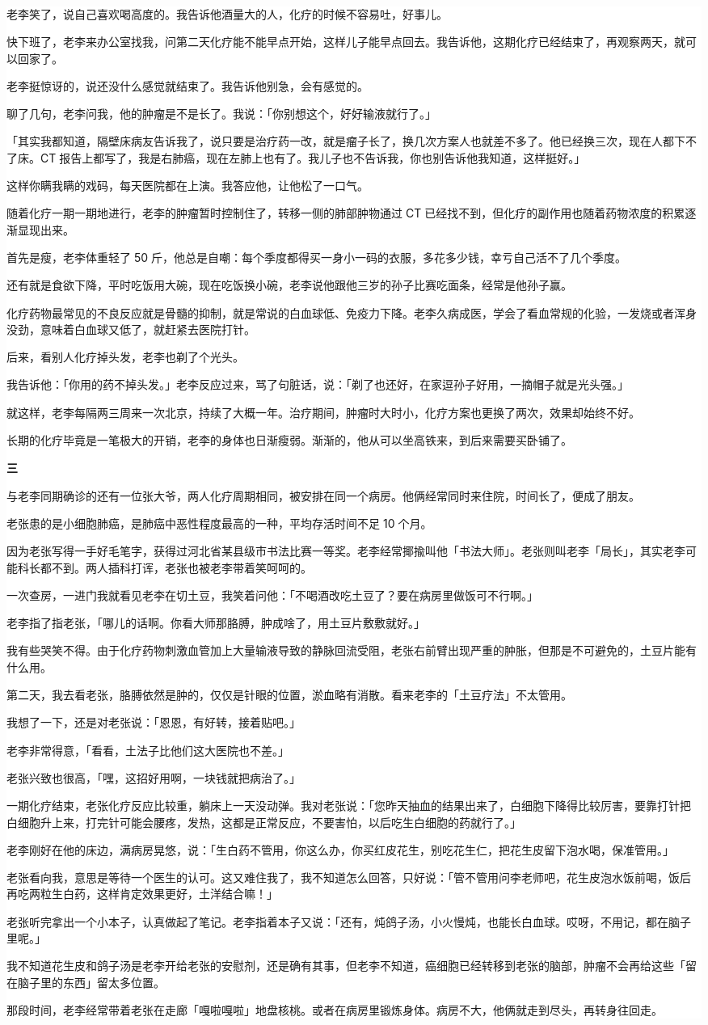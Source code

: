 老李笑了，说自己喜欢喝高度的。我告诉他酒量大的人，化疗的时候不容易吐，好事儿。 

快下班了，老李来办公室找我，问第二天化疗能不能早点开始，这样儿子能早点回去。我告诉他，这期化疗已经结束了，再观察两天，就可以回家了。

老李挺惊讶的，说还没什么感觉就结束了。我告诉他别急，会有感觉的。 

聊了几句，老李问我，他的肿瘤是不是长了。我说：「你别想这个，好好输液就行了。」 

「其实我都知道，隔壁床病友告诉我了，说只要是治疗药一改，就是瘤子长了，换几次方案人也就差不多了。他已经换三次，现在人都下不了床。CT 报告上都写了，我是右肺癌，现在左肺上也有了。我儿子也不告诉我，你也别告诉他我知道，这样挺好。」 

这样你瞒我瞒的戏码，每天医院都在上演。我答应他，让他松了一口气。

随着化疗一期一期地进行，老李的肿瘤暂时控制住了，转移一侧的肺部肿物通过 CT 已经找不到，但化疗的副作用也随着药物浓度的积累逐渐显现出来。

首先是瘦，老李体重轻了 50 斤，他总是自嘲：每个季度都得买一身小一码的衣服，多花多少钱，幸亏自己活不了几个季度。 

还有就是食欲下降，平时吃饭用大碗，现在吃饭换小碗，老李说他跟他三岁的孙子比赛吃面条，经常是他孙子赢。

化疗药物最常见的不良反应就是骨髓的抑制，就是常说的白血球低、免疫力下降。老李久病成医，学会了看血常规的化验，一发烧或者浑身没劲，意味着白血球又低了，就赶紧去医院打针。

后来，看别人化疗掉头发，老李也剃了个光头。

我告诉他：「你用的药不掉头发。」老李反应过来，骂了句脏话，说：「剃了也还好，在家逗孙子好用，一摘帽子就是光头强。」

就这样，老李每隔两三周来一次北京，持续了大概一年。治疗期间，肿瘤时大时小，化疗方案也更换了两次，效果却始终不好。

长期的化疗毕竟是一笔极大的开销，老李的身体也日渐瘦弱。渐渐的，他从可以坐高铁来，到后来需要买卧铺了。

 

**三**

与老李同期确诊的还有一位张大爷，两人化疗周期相同，被安排在同一个病房。他俩经常同时来住院，时间长了，便成了朋友。

老张患的是小细胞肺癌，是肺癌中恶性程度最高的一种，平均存活时间不足 10 个月。

因为老张写得一手好毛笔字，获得过河北省某县级市书法比赛一等奖。老李经常揶揄叫他「书法大师」。老张则叫老李「局长」，其实老李可能科长都不到。两人插科打诨，老张也被老李带着笑呵呵的。

一次查房，一进门我就看见老李在切土豆，我笑着问他：「不喝酒改吃土豆了？要在病房里做饭可不行啊。」

老李指了指老张，「哪儿的话啊。你看大师那胳膊，肿成啥了，用土豆片敷敷就好。」

我有些哭笑不得。由于化疗药物刺激血管加上大量输液导致的静脉回流受阻，老张右前臂出现严重的肿胀，但那是不可避免的，土豆片能有什么用。

第二天，我去看老张，胳膊依然是肿的，仅仅是针眼的位置，淤血略有消散。看来老李的「土豆疗法」不太管用。 

我想了一下，还是对老张说：「恩恩，有好转，接着贴吧。」

老李非常得意，「看看，土法子比他们这大医院也不差。」 

老张兴致也很高，「嘿，这招好用啊，一块钱就把病治了。」

一期化疗结束，老张化疗反应比较重，躺床上一天没动弹。我对老张说：「您昨天抽血的结果出来了，白细胞下降得比较厉害，要靠打针把白细胞升上来，打完针可能会腰疼，发热，这都是正常反应，不要害怕，以后吃生白细胞的药就行了。」 

老李刚好在他的床边，满病房晃悠，说：「生白药不管用，你这么办，你买红皮花生，别吃花生仁，把花生皮留下泡水喝，保准管用。」

老张看向我，意思是等待一个医生的认可。这又难住我了，我不知道怎么回答，只好说：「管不管用问李老师吧，花生皮泡水饭前喝，饭后再吃两粒生白药，这样肯定效果更好，土洋结合嘛！」 

老张听完拿出一个小本子，认真做起了笔记。老李指着本子又说：「还有，炖鸽子汤，小火慢炖，也能长白血球。哎呀，不用记，都在脑子里呢。」

我不知道花生皮和鸽子汤是老李开给老张的安慰剂，还是确有其事，但老李不知道，癌细胞已经转移到老张的脑部，肿瘤不会再给这些「留在脑子里的东西」留太多位置。 

那段时间，老李经常带着老张在走廊「嘎啦嘎啦」地盘核桃。或者在病房里锻炼身体。病房不大，他俩就走到尽头，再转身往回走。 
